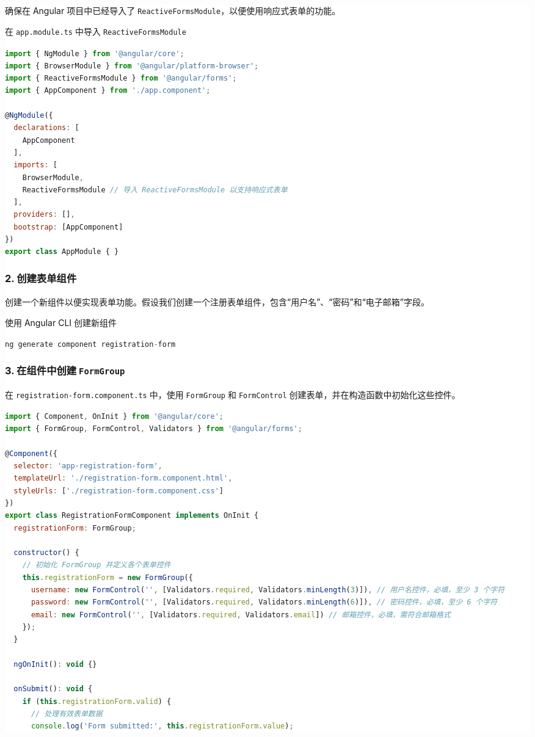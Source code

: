 确保在 Angular 项目中已经导入了 `ReactiveFormsModule`，以便使用响应式表单的功能。

在 `app.module.ts` 中导入 `ReactiveFormsModule`

```js
import { NgModule } from '@angular/core';
import { BrowserModule } from '@angular/platform-browser';
import { ReactiveFormsModule } from '@angular/forms';
import { AppComponent } from './app.component';

@NgModule({
  declarations: [
    AppComponent
  ],
  imports: [
    BrowserModule,
    ReactiveFormsModule // 导入 ReactiveFormsModule 以支持响应式表单
  ],
  providers: [],
  bootstrap: [AppComponent]
})
export class AppModule { }
```

### 2. 创建表单组件

创建一个新组件以便实现表单功能。假设我们创建一个注册表单组件，包含“用户名”、“密码”和“电子邮箱”字段。

使用 Angular CLI 创建新组件

```js
ng generate component registration-form
```

### 3. 在组件中创建 `FormGroup`

在 `registration-form.component.ts` 中，使用 `FormGroup` 和 `FormControl` 创建表单，并在构造函数中初始化这些控件。

```js
import { Component, OnInit } from '@angular/core';
import { FormGroup, FormControl, Validators } from '@angular/forms';

@Component({
  selector: 'app-registration-form',
  templateUrl: './registration-form.component.html',
  styleUrls: ['./registration-form.component.css']
})
export class RegistrationFormComponent implements OnInit {
  registrationForm: FormGroup;

  constructor() {
    // 初始化 FormGroup 并定义各个表单控件
    this.registrationForm = new FormGroup({
      username: new FormControl('', [Validators.required, Validators.minLength(3)]), // 用户名控件，必填，至少 3 个字符
      password: new FormControl('', [Validators.required, Validators.minLength(6)]), // 密码控件，必填，至少 6 个字符
      email: new FormControl('', [Validators.required, Validators.email]) // 邮箱控件，必填，需符合邮箱格式
    });
  }

  ngOnInit(): void {}

  onSubmit(): void {
    if (this.registrationForm.valid) {
      // 处理有效表单数据
      console.log('Form submitted:', this.registrationForm.value);
```